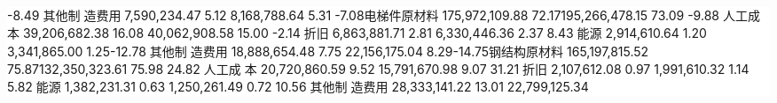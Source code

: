 -8.49
其他制
造费用
7,590,234.47
5.12
8,168,788.64
5.31
-7.08电梯件原材料
175,972,109.88
72.17195,266,478.15
73.09
-9.88
人工成
本
39,206,682.38
16.08
40,062,908.58
15.00
-2.14
折旧
6,863,881.71
2.81
6,330,446.36
2.37
8.43
能源
2,914,610.64
1.20
3,341,865.00
1.25-12.78
其他制
造费用
18,888,654.48
7.75
22,156,175.04
8.29-14.75钢结构原材料
165,197,815.52
75.87132,350,323.61
75.98
24.82
人工成
本
20,720,860.59
9.52
15,791,670.98
9.07
31.21
折旧
2,107,612.08
0.97
1,991,610.32
1.14
5.82
能源
1,382,231.31
0.63
1,250,261.49
0.72
10.56
其他制
造费用
28,333,141.22
13.01
22,799,125.34